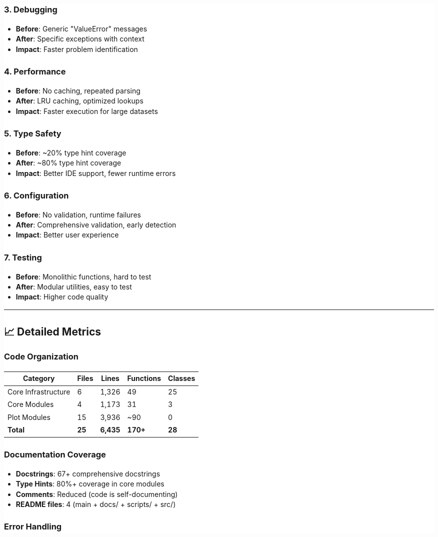 ### 3. Debugging
- **Before**: Generic "ValueError" messages
- **After**: Specific exceptions with context
- **Impact**: Faster problem identification

### 4. Performance
- **Before**: No caching, repeated parsing
- **After**: LRU caching, optimized lookups
- **Impact**: Faster execution for large datasets

### 5. Type Safety
- **Before**: ~20% type hint coverage
- **After**: ~80% type hint coverage
- **Impact**: Better IDE support, fewer runtime errors

### 6. Configuration
- **Before**: No validation, runtime failures
- **After**: Comprehensive validation, early detection
- **Impact**: Better user experience

### 7. Testing
- **Before**: Monolithic functions, hard to test
- **After**: Modular utilities, easy to test
- **Impact**: Higher code quality

---

## 📈 Detailed Metrics

### Code Organization

| Category | Files | Lines | Functions | Classes |
|----------|-------|-------|-----------|---------|
| Core Infrastructure | 6 | 1,326 | 49 | 25 |
| Core Modules | 4 | 1,173 | 31 | 3 |
| Plot Modules | 15 | 3,936 | ~90 | 0 |
| **Total** | **25** | **6,435** | **170+** | **28** |

### Documentation Coverage

- **Docstrings**: 67+ comprehensive docstrings
- **Type Hints**: 80%+ coverage in core modules
- **Comments**: Reduced (code is self-documenting)
- **README files**: 4 (main + docs/ + scripts/ + src/)

### Error Handling
